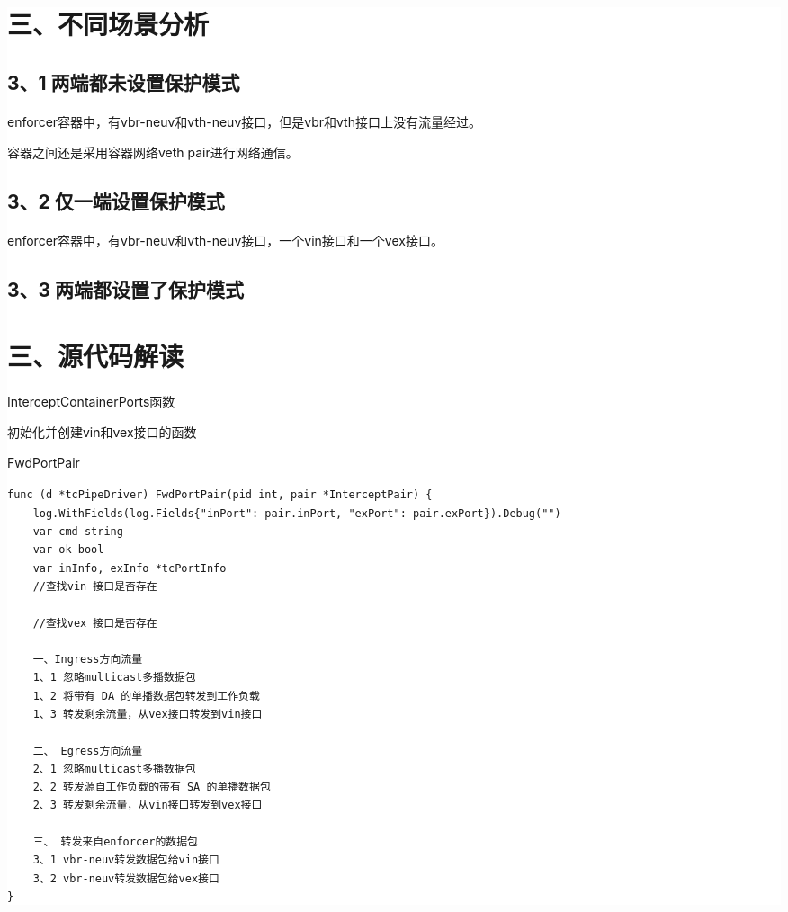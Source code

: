 

# 三、不同场景分析

## 3、1 两端都未设置保护模式

enforcer容器中，有vbr-neuv和vth-neuv接口，但是vbr和vth接口上没有流量经过。

容器之间还是采用容器网络veth pair进行网络通信。



## 3、2 仅一端设置保护模式

enforcer容器中，有vbr-neuv和vth-neuv接口，一个vin接口和一个vex接口。



## 3、3 两端都设置了保护模式



# 三、源代码解读

InterceptContainerPorts函数

初始化并创建vin和vex接口的函数



FwdPortPair

```
func (d *tcPipeDriver) FwdPortPair(pid int, pair *InterceptPair) {
	log.WithFields(log.Fields{"inPort": pair.inPort, "exPort": pair.exPort}).Debug("")
	var cmd string
	var ok bool
	var inInfo, exInfo *tcPortInfo
	//查找vin 接口是否存在
	
	//查找vex 接口是否存在

	一、Ingress方向流量
	1、1 忽略multicast多播数据包
	1、2 将带有 DA 的单播数据包转发到工作负载
	1、3 转发剩余流量，从vex接口转发到vin接口

	二、 Egress方向流量
	2、1 忽略multicast多播数据包
	2、2 转发源自工作负载的带有 SA 的单播数据包
	2、3 转发剩余流量，从vin接口转发到vex接口

	三、 转发来自enforcer的数据包
	3、1 vbr-neuv转发数据包给vin接口
	3、2 vbr-neuv转发数据包给vex接口
}
```
